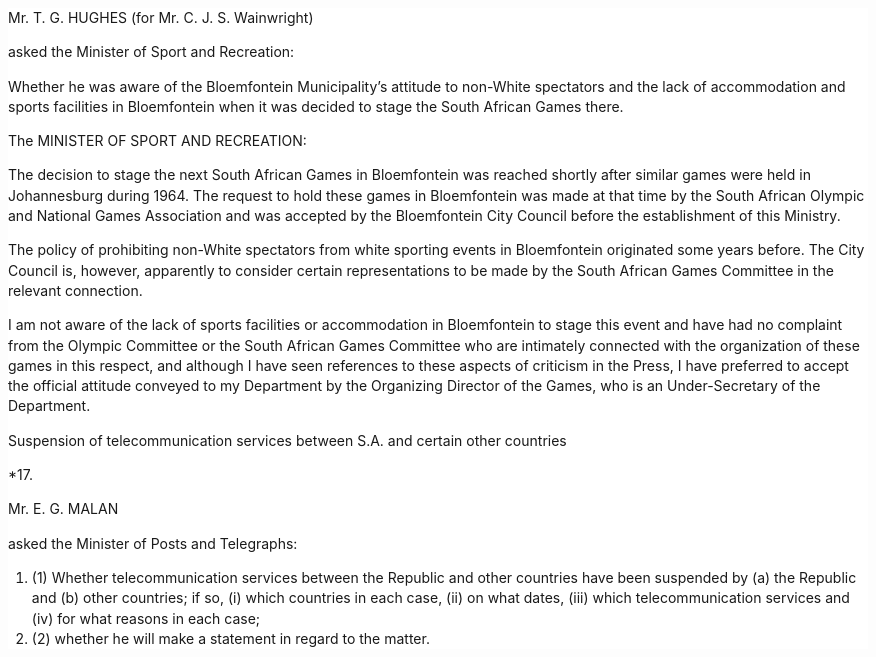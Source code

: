 <from>Mr. T. G. HUGHES (for Mr. C. J. S. Wainwright)</from>

<p>asked the Minister of Sport and Recreation:</p>

<p>Whether he was aware of the Bloemfontein Municipality&#x2019;s attitude to non-White spectators and the lack of accommodation and sports facilities in Bloemfontein when it was decided to stage the South African Games there.</p>

</question>

<answer by="#minister_of_sport_and_recreation" to="#hughes">

<from>The MINISTER OF SPORT AND RECREATION:</from>

<p>The decision to stage the next South African Games in Bloemfontein was reached shortly after similar games were held in Johannesburg during 1964. The request to hold these games in Bloemfontein was made at that time by the South African Olympic and National Games Association and was accepted by the Bloemfontein City Council before the establishment of this Ministry.</p>

<p>The policy of prohibiting non-White spectators from white sporting events in Bloemfontein originated some years before. The City Council is, however, apparently to consider certain representations to be made by the South African Games Committee in the relevant connection.</p>

<p>I am not aware of the lack of sports facilities or accommodation in Bloemfontein to stage this event and have had no complaint from the Olympic Committee or the South African Games Committee who are intimately connected with the organization of these games in this respect, and although I have seen references to these aspects of criticism in the Press, I have preferred to accept the official attitude conveyed to my Department by the Organizing Director of the Games, who is an Under-Secretary of the Department.</p>

</answer>

</oralStatements>

<oralStatements>

<heading>Suspension of telecommunication services between S.A. and certain other countries</heading>

<question by="#malan" to="#minister_of_posts_and_telegraphs">

<num>*17.</num>

<from>Mr. E. G. MALAN</from>

<p>asked the Minister of Posts and Telegraphs:</p>

<ol>

<li>(1) Whether telecommunication services between the Republic and other countries have been suspended by (a) the Republic and (b) other countries; if so, (i) which countries in each case, (ii) on what dates, (iii) which telecommunication services and (iv) for what reasons in each case;</li>

<li>(2) whether he will make a statement in regard to the matter.</li>

</ol>

</question>

<answer by="#minister_of_posts_and_telegraphs" to="#malan">
